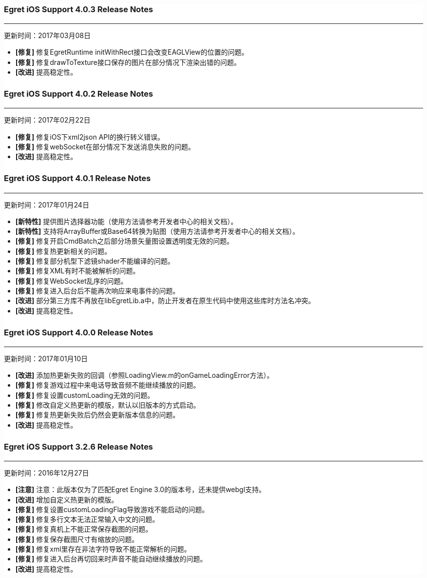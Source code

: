 ### Egret iOS Support 4.0.3 Release Notes
---
更新时间：2017年03月08日
- **[修复]** 修复EgretRuntime initWithRect接口会改变EAGLView的位置的问题。
- **[修复]** 修复drawToTexture接口保存的图片在部分情况下渲染出错的问题。
- **[改进]** 提高稳定性。

### Egret iOS Support 4.0.2 Release Notes
---
更新时间：2017年02月22日
- **[修复]** 修复iOS下xml2json API的换行转义错误。
- **[修复]** 修复webSocket在部分情况下发送消息失败的问题。
- **[改进]** 提高稳定性。

### Egret iOS Support 4.0.1 Release Notes
---
更新时间：2017年01月24日
- **[新特性]** 提供图片选择器功能（使用方法请参考开发者中心的相关文档）。
- **[新特性]** 支持将ArrayBuffer或Base64转换为贴图（使用方法请参考开发者中心的相关文档）。
- **[修复]** 修复开启CmdBatch之后部分场景矢量图设置透明度无效的问题。
- **[修复]** 修复热更新相关的问题。
- **[修复]** 修复部分机型下滤镜shader不能编译的问题。
- **[修复]** 修复XML有时不能被解析的问题。
- **[修复]** 修复WebSocket乱序的问题。
- **[修复]** 修复进入后台后不能再次响应来电事件的问题。
- **[改进]** 部分第三方库不再放在libEgretLib.a中，防止开发者在原生代码中使用这些库时方法名冲突。
- **[改进]** 提高稳定性。

### Egret iOS Support 4.0.0 Release Notes
---
更新时间：2017年01月10日
- **[改进]** 添加热更新失败的回调（参照LoadingView.m的onGameLoadingError方法）。
- **[修复]** 修复游戏过程中来电话导致音频不能继续播放的问题。
- **[修复]** 修复设置customLoading无效的问题。
- **[修复]** 修改自定义热更新的模版，默认以旧版本的方式启动。
- **[修复]** 修复热更新失败后仍然会更新版本信息的问题。
- **[改进]** 提高稳定性。

### Egret iOS Support 3.2.6 Release Notes
---
更新时间：2016年12月27日
- **[注意]** 注意：此版本仅为了匹配Egret Engine 3.0的版本号，还未提供webgl支持。
- **[改进]** 增加自定义热更新的模版。
- **[修复]** 修复设置customLoadingFlag导致游戏不能启动的问题。
- **[修复]** 修复多行文本无法正常输入中文的问题。
- **[修复]** 修复真机上不能正常保存截图的问题。
- **[修复]** 修复保存截图尺寸有缩放的问题。
- **[修复]** 修复xml里存在非法字符导致不能正常解析的问题。
- **[修复]** 修复进入后台再切回来时声音不能自动继续播放的问题。
- **[改进]** 提高稳定性。
